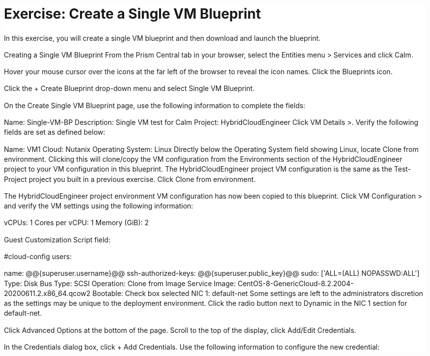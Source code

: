 
# Exercise: Create a Single VM Blueprint

In this exercise, you will create a single VM blueprint and then download and launch the blueprint.

Creating a Single VM Blueprint
From the Prism Central tab in your browser, select the Entities menu > Services and click Calm.

Hover your mouse cursor over the icons at the far left of the browser to reveal the icon names. Click the Blueprints icon.

Click the + Create Blueprint drop-down menu and select Single VM Blueprint.

On the Create Single VM Blueprint page, use the following information to complete the fields:

Name: Single-VM-BP
Description: Single VM test for Calm
Project: HybridCloudEngineer
Click VM Details >. Verify the following fields are set as defined below:

Name: VM1
Cloud: Nutanix
Operating System: Linux
Directly below the Operating System field showing Linux, locate Clone from environment. Clicking this will clone/copy the VM configuration from the Environments section of the HybridCloudEngineer project to your VM configuration in this blueprint. The HybridCloudEngineer project VM configuration is the same as the Test-Project project you built in a previous exercise. Click Clone from environment.

The HybridCloudEngineer project environment VM configuration has now been copied to this blueprint. Click VM Configuration > and verify the VM settings using the following information:

vCPUs: 1
Cores per vCPU: 1
Memory (GiB): 2

Guest Customization Script field:

#cloud-config users:

name: @@{superuser.username}@@ ssh-authorized-keys:
@@{superuser.public_key}@@ sudo: ['ALL=(ALL) NOPASSWD:ALL']
Type: Disk
Bus Type: SCSI
Operation: Clone from Image Service
Image: CentOS-8-GenericCloud-8.2.2004-20200611.2.x86_64.qcow2
Bootable: Check box selected
NIC 1: default-net
Some settings are left to the administrators discretion as the settings may be unique to the deployment environment. Click the radio button next to Dynamic in the NIC 1 section for default-net.

Click Advanced Options at the bottom of the page. Scroll to the top of the display, click Add/Edit Credentials.

In the Credentials dialog box, click + Add Credentials. Use the following information to configure the new credential:
